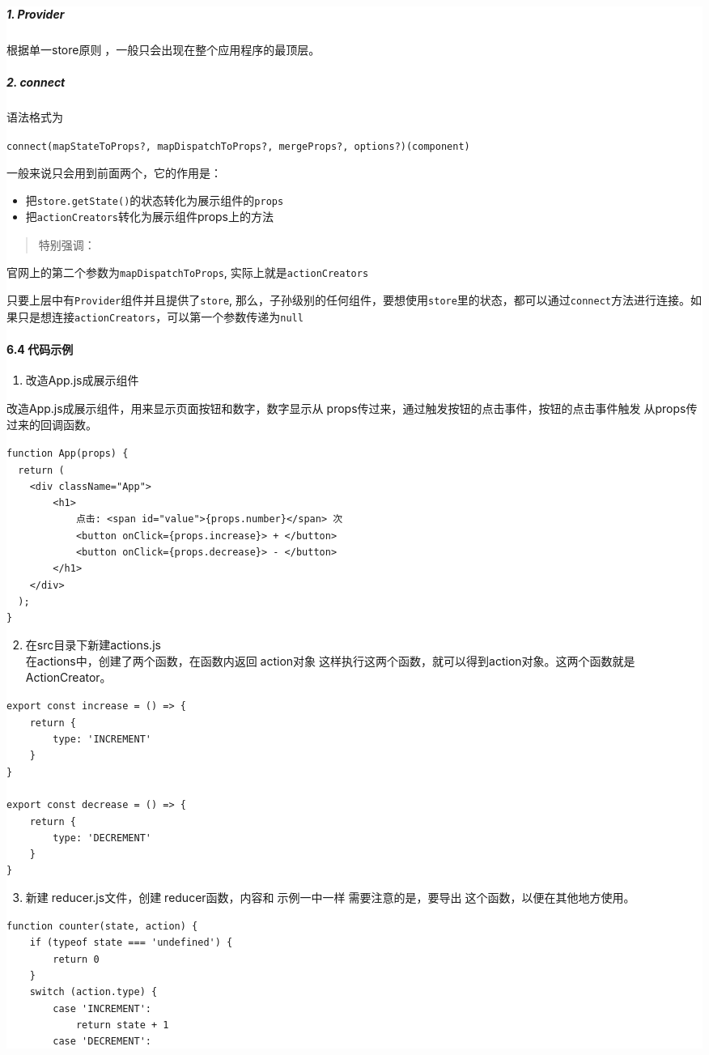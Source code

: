 ##### 1. Provider

根据单一store原则 ，一般只会出现在整个应用程序的最顶层。

##### 2. connect

语法格式为
```
connect(mapStateToProps?, mapDispatchToProps?, mergeProps?, options?)(component)
```
一般来说只会用到前面两个，它的作用是：

- 把`store.getState()`的状态转化为展示组件的`props`
- 把`actionCreators`转化为展示组件props上的方法
>特别强调：

官网上的第二个参数为`mapDispatchToProps`, 实际上就是`actionCreators`

只要上层中有`Provider`组件并且提供了`store`, 那么，子孙级别的任何组件，要想使用`store`里的状态，都可以通过`connect`方法进行连接。如果只是想连接`actionCreators`，可以第一个参数传递为`null`

#### 6.4 代码示例

1. 改造App.js成展示组件

改造App.js成展示组件，用来显示页面按钮和数字，数字显示从 props传过来，通过触发按钮的点击事件，按钮的点击事件触发 从props传过来的回调函数。
```
function App(props) {
  return (
    <div className="App">
        <h1>
            点击: <span id="value">{props.number}</span> 次
            <button onClick={props.increase}> + </button>
            <button onClick={props.decrease}> - </button>
        </h1>
    </div>
  );
}
```

2. 在src目录下新建actions.js    
在actions中，创建了两个函数，在函数内返回 action对象
这样执行这两个函数，就可以得到action对象。这两个函数就是ActionCreator。
```
export const increase = () => {
    return {
        type: 'INCREMENT'
    }
}

export const decrease = () => {
    return {
        type: 'DECREMENT'
    }
}

```
3. 新建 reducer.js文件，创建 reducer函数，内容和 示例一中一样
需要注意的是，要导出 这个函数，以便在其他地方使用。
```
function counter(state, action) {
    if (typeof state === 'undefined') {
        return 0
    }
    switch (action.type) {
        case 'INCREMENT':
            return state + 1
        case 'DECREMENT':
```